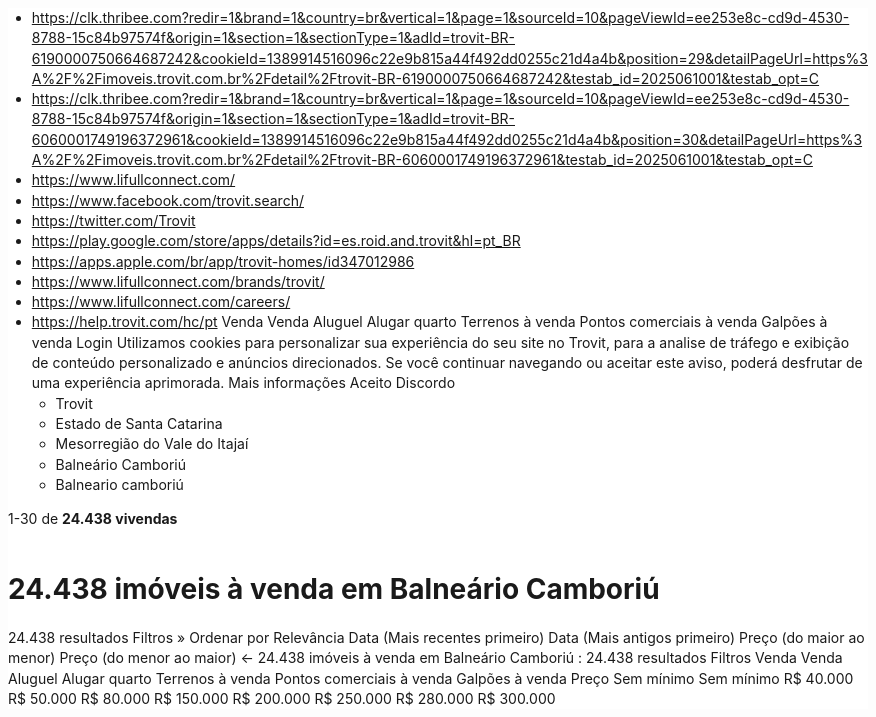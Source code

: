 - https://clk.thribee.com?redir=1&brand=1&country=br&vertical=1&page=1&sourceId=10&pageViewId=ee253e8c-cd9d-4530-8788-15c84b97574f&origin=1&section=1&sectionType=1&adId=trovit-BR-6190000750664687242&cookieId=1389914516096c22e9b815a44f492dd0255c21d4a4b&position=29&detailPageUrl=https%3A%2F%2Fimoveis.trovit.com.br%2Fdetail%2Ftrovit-BR-6190000750664687242&testab_id=2025061001&testab_opt=C
- https://clk.thribee.com?redir=1&brand=1&country=br&vertical=1&page=1&sourceId=10&pageViewId=ee253e8c-cd9d-4530-8788-15c84b97574f&origin=1&section=1&sectionType=1&adId=trovit-BR-6060001749196372961&cookieId=1389914516096c22e9b815a44f492dd0255c21d4a4b&position=30&detailPageUrl=https%3A%2F%2Fimoveis.trovit.com.br%2Fdetail%2Ftrovit-BR-6060001749196372961&testab_id=2025061001&testab_opt=C
- https://www.lifullconnect.com/
- https://www.facebook.com/trovit.search/
- https://twitter.com/Trovit
- https://play.google.com/store/apps/details?id=es.roid.and.trovit&hl=pt_BR
- https://apps.apple.com/br/app/trovit-homes/id347012986
- https://www.lifullconnect.com/brands/trovit/
- https://www.lifullconnect.com/careers/
- https://help.trovit.com/hc/pt
Venda
Venda
Aluguel
Alugar quarto
Terrenos à venda
Pontos comerciais à venda
Galpões à venda
Login
Utilizamos cookies para personalizar sua experiência do seu site no Trovit, para a analise de tráfego e exibição de conteúdo personalizado e anúncios direcionados. Se você continuar navegando ou aceitar este aviso, poderá desfrutar de uma experiência aprimorada. Mais informações
Aceito Discordo
  * Trovit
  * Estado de Santa Catarina
  * Mesorregião do Vale do Itajaí
  * Balneário Camboriú
  * Balneario camboriú


1-30 de **24.438 vivendas**
# 24.438 imóveis à venda em Balneário Camboriú
24.438 resultados
Filtros  » 
Ordenar por
Relevância Data (Mais recentes primeiro) Data (Mais antigos primeiro) Preço (do maior ao menor) Preço (do menor ao maior)
←
24.438 imóveis à venda em Balneário Camboriú : 24.438 resultados
Filtros
Venda
Venda
Aluguel
Alugar quarto
Terrenos à venda
Pontos comerciais à venda
Galpões à venda
Preço
Sem mínimo
Sem mínimo
R$ 40.000
R$ 50.000
R$ 80.000
R$ 150.000
R$ 200.000
R$ 250.000
R$ 280.000
R$ 300.000